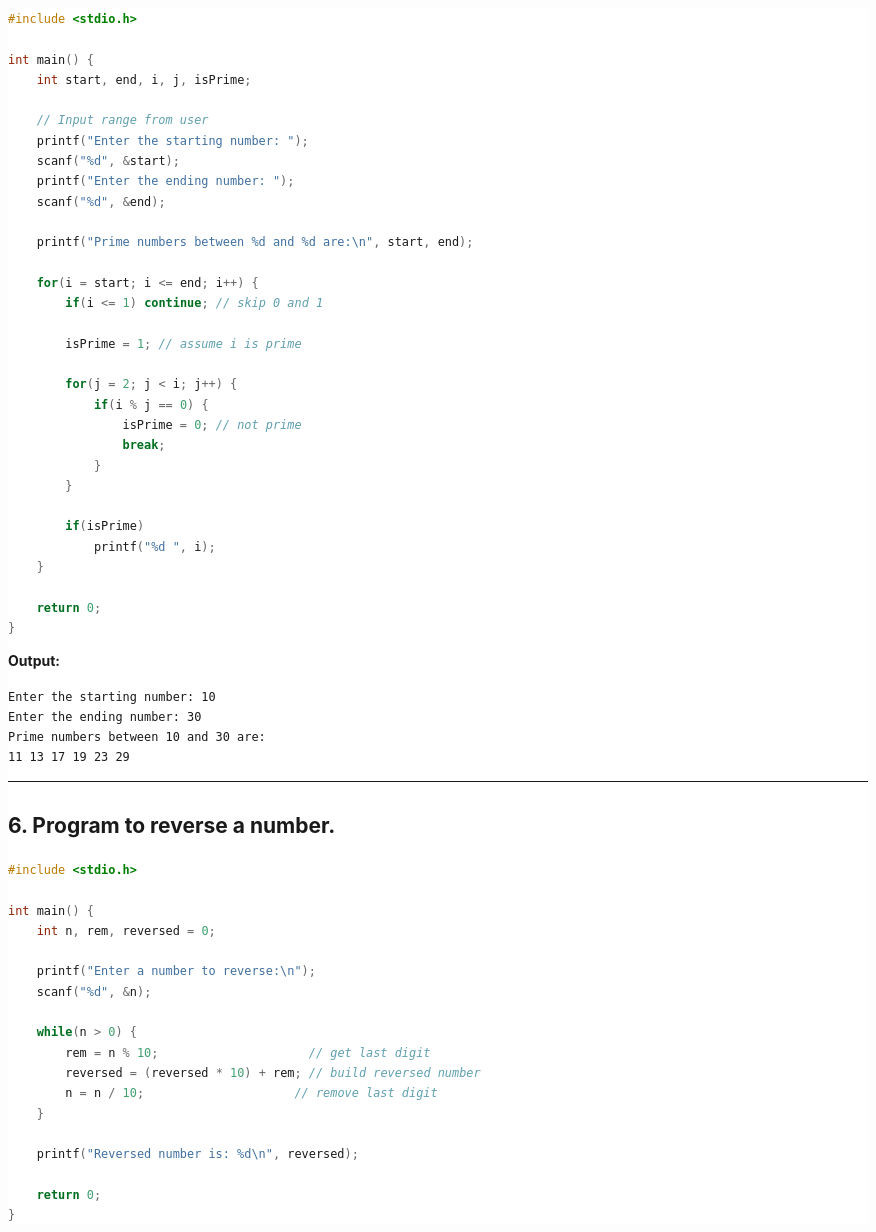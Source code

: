 ```c
#include <stdio.h>

int main() {
    int start, end, i, j, isPrime;

    // Input range from user
    printf("Enter the starting number: ");
    scanf("%d", &start);
    printf("Enter the ending number: ");
    scanf("%d", &end);

    printf("Prime numbers between %d and %d are:\n", start, end);

    for(i = start; i <= end; i++) {
        if(i <= 1) continue; // skip 0 and 1

        isPrime = 1; // assume i is prime

        for(j = 2; j < i; j++) {
            if(i % j == 0) {
                isPrime = 0; // not prime
                break;
            }
        }

        if(isPrime)
            printf("%d ", i);
    }

    return 0;
}
```
**Output:**
```
Enter the starting number: 10
Enter the ending number: 30
Prime numbers between 10 and 30 are:
11 13 17 19 23 29
```

---

## 6. Program to reverse a number.

```c
#include <stdio.h>

int main() {
    int n, rem, reversed = 0;

    printf("Enter a number to reverse:\n");
    scanf("%d", &n);

    while(n > 0) {
        rem = n % 10;                     // get last digit
        reversed = (reversed * 10) + rem; // build reversed number
        n = n / 10;                     // remove last digit
    }

    printf("Reversed number is: %d\n", reversed);

    return 0;
}
```